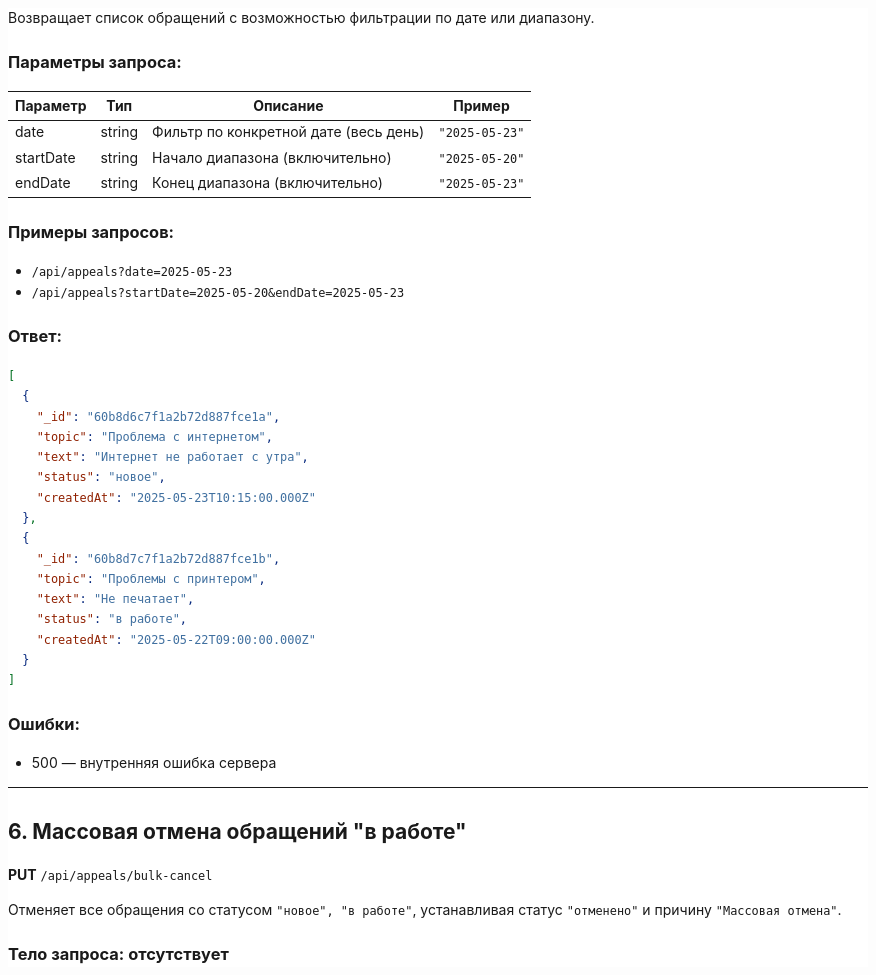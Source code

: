 Возвращает список обращений с возможностью фильтрации по дате или диапазону.

### Параметры запроса:

| Параметр  | Тип    | Описание                              | Пример         |
| --------- | ------ | ------------------------------------- | -------------- |
| date      | string | Фильтр по конкретной дате (весь день) | `"2025-05-23"` |
| startDate | string | Начало диапазона (включительно)       | `"2025-05-20"` |
| endDate   | string | Конец диапазона (включительно)        | `"2025-05-23"` |

### Примеры запросов:

- `/api/appeals?date=2025-05-23`
- `/api/appeals?startDate=2025-05-20&endDate=2025-05-23`

### Ответ:

```json
[
  {
    "_id": "60b8d6c7f1a2b72d887fce1a",
    "topic": "Проблема с интернетом",
    "text": "Интернет не работает с утра",
    "status": "новое",
    "createdAt": "2025-05-23T10:15:00.000Z"
  },
  {
    "_id": "60b8d7c7f1a2b72d887fce1b",
    "topic": "Проблемы с принтером",
    "text": "Не печатает",
    "status": "в работе",
    "createdAt": "2025-05-22T09:00:00.000Z"
  }
]
```

### Ошибки:

- 500 — внутренняя ошибка сервера

---

## 6. Массовая отмена обращений "в работе"

**PUT** `/api/appeals/bulk-cancel`

Отменяет все обращения со статусом `"новое", "в работе"`, устанавливая статус `"отменено"` и причину `"Массовая отмена"`.

### Тело запроса: отсутствует
